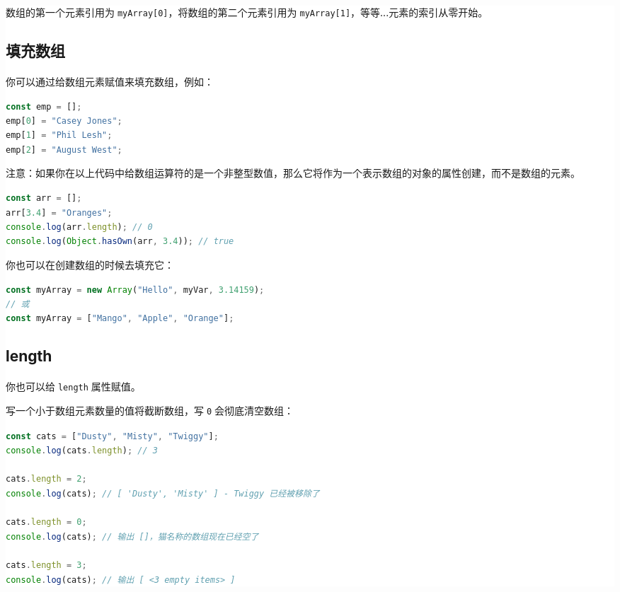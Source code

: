 数组的第一个元素引用为 `myArray[0]`，将数组的第二个元素引用为 `myArray[1]`，等等...元素的索引从零开始。



## 填充数组

你可以通过给数组元素赋值来填充数组，例如：

```javascript
const emp = [];
emp[0] = "Casey Jones";
emp[1] = "Phil Lesh";
emp[2] = "August West";
```



注意：如果你在以上代码中给数组运算符的是一个非整型数值，那么它将作为一个表示数组的对象的属性创建，而不是数组的元素。

```javascript
const arr = [];
arr[3.4] = "Oranges";
console.log(arr.length); // 0
console.log(Object.hasOwn(arr, 3.4)); // true
```



你也可以在创建数组的时候去填充它：

```javascript
const myArray = new Array("Hello", myVar, 3.14159);
// 或
const myArray = ["Mango", "Apple", "Orange"];
```



## length

你也可以给 `length` 属性赋值。

写一个小于数组元素数量的值将截断数组，写 `0` 会彻底清空数组：

```javascript
const cats = ["Dusty", "Misty", "Twiggy"];
console.log(cats.length); // 3

cats.length = 2;
console.log(cats); // [ 'Dusty', 'Misty' ] - Twiggy 已经被移除了

cats.length = 0;
console.log(cats); // 输出 []，猫名称的数组现在已经空了

cats.length = 3;
console.log(cats); // 输出 [ <3 empty items> ]
```


